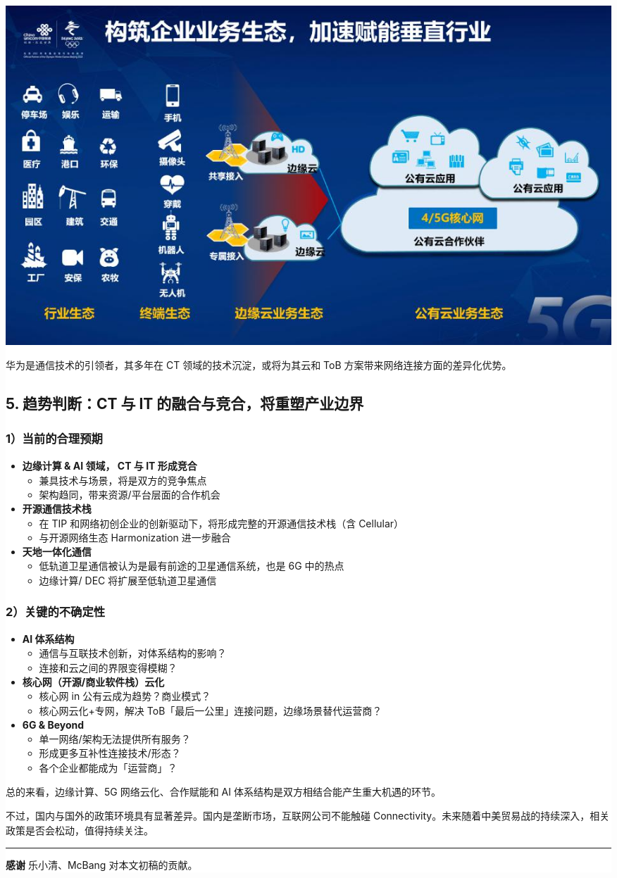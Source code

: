 ![China Unicom - Network as a Service](/images/NaaS.jpg)

华为是通信技术的引领者，其多年在 CT 领域的技术沉淀，或将为其云和 ToB 方案带来网络连接方面的差异化优势。

## 5. 趋势判断：CT 与 IT 的融合与竞合，将重塑产业边界

### 1）当前的合理预期

- **边缘计算 & AI 领域， CT 与 IT 形成竞合**
  - 兼具技术与场景，将是双方的竞争焦点
  - 架构趋同，带来资源/平台层面的合作机会
- **开源通信技术栈**
  - 在 TIP 和网络初创企业的创新驱动下，将形成完整的开源通信技术栈（含 Cellular）
  - 与开源网络生态 Harmonization 进一步融合
- **天地一体化通信**
  - 低轨道卫星通信被认为是最有前途的卫星通信系统，也是 6G 中的热点
  - 边缘计算/ DEC 将扩展至低轨道卫星通信

### 2）关键的不确定性

- **AI 体系结构**
  - 通信与互联技术创新，对体系结构的影响？
  - 连接和云之间的界限变得模糊？
- **核心网（开源/商业软件栈）云化**
  - 核心网 in 公有云成为趋势？商业模式？
  - 核心网云化+专网，解决 ToB「最后一公里」连接问题，边缘场景替代运营商？
- **6G & Beyond**
  - 单一网络/架构无法提供所有服务？
  - 形成更多互补性连接技术/形态？
  - 各个企业都能成为「运营商」？

总的来看，边缘计算、5G 网络云化、合作赋能和 AI 体系结构是双方相结合能产生重大机遇的环节。

不过，国内与国外的政策环境具有显著差异。国内是垄断市场，互联网公司不能触碰 Connectivity。未来随着中美贸易战的持续深入，相关政策是否会松动，值得持续关注。

----

**感谢** 乐小清、McBang 对本文初稿的贡献。

